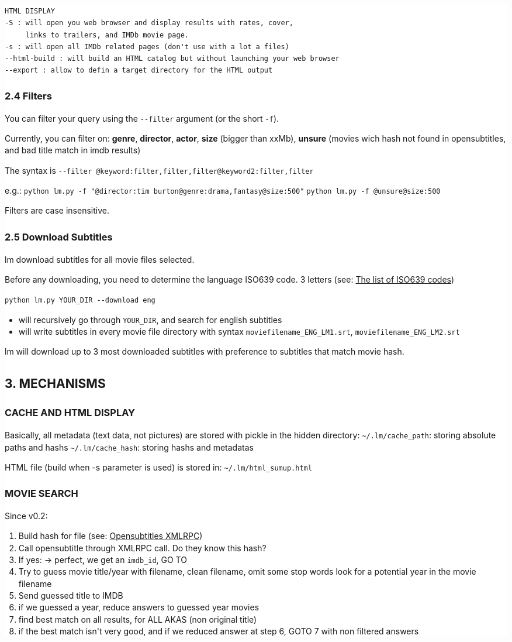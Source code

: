     HTML DISPLAY
    -S : will open you web browser and display results with rates, cover,
         links to trailers, and IMDb movie page.
    -s : will open all IMDb related pages (don't use with a lot a files)
    --html-build : will build an HTML catalog but without launching your web browser
    --export : allow to defin a target directory for the HTML output


### 2.4 Filters

You can filter your query using the `--filter` argument (or the short `-f`).

Currently, you can filter on: **genre**, **director**, **actor**, **size**
(bigger than xxMb), **unsure** (movies wich hash not found in opensubtitles,
and bad title match in imdb results)

The syntax is `--filter @keyword:filter,filter,filter@keyword2:filter,filter`

e.g.: `python lm.py -f "@director:tim burton@genre:drama,fantasy@size:500"`
`python lm.py -f @unsure@size:500`

Filters are case insensitive.

### 2.5 Download Subtitles

lm download subtitles for all movie files selected.

Before any downloading, you need to determine the language ISO639 code.
3 letters (see: [The list of ISO639 codes](http://en.wikipedia.org/wiki/List_of_ISO_639-2_codes))

`python lm.py YOUR_DIR --download eng`

* will recursively go through `YOUR_DIR`, and search for english subtitles
* will write subtitles in every movie file directory with syntax
  `moviefilename_ENG_LM1.srt`, `moviefilename_ENG_LM2.srt`

lm will download up to 3 most downloaded subtitles with preference to
subtitles that match movie hash.

## 3. MECHANISMS

### CACHE AND HTML DISPLAY

Basically, all metadata (text data, not pictures) are stored with pickle
in the hidden directory:
`~/.lm/cache_path`: storing absolute paths and hashs
`~/.lm/cache_hash`: storing hashs and metadatas

HTML file (build when -s parameter is used) is stored in:
`~/.lm/html_sumup.html`


### MOVIE SEARCH

Since v0.2:

1. Build hash for file
   (see: [Opensubtitles XMLRPC](http://trac.opensubtitles.org/projects/opensubtitles/wiki/XMLRPC))
2. Call opensubtitle through XMLRPC call. Do they know this hash?
3. If yes: -> perfect, we get an `imdb_id`, GO TO
4. Try to guess movie title/year with filename, clean filename, omit
   some stop words look for a potential year in the movie filename
5. Send guessed title to IMDB
6. if we guessed a year, reduce answers to guessed year movies
7. find best match on all results, for ALL AKAS (non original title)
8. if the best match isn't very good, and if we reduced answer at
   step 6, GOTO 7 with non filtered answers
